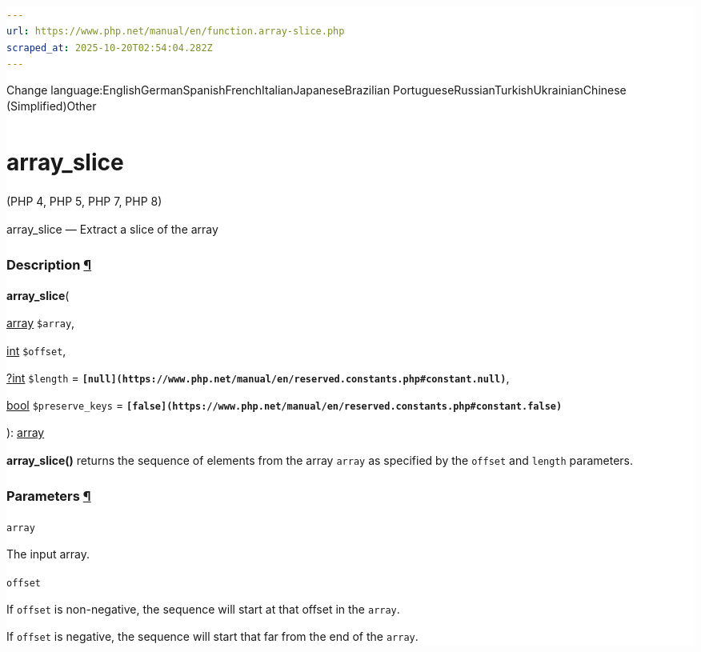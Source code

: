 ```yaml
---
url: https://www.php.net/manual/en/function.array-slice.php
scraped_at: 2025-10-20T02:54:04.282Z
---
```


Change language:EnglishGermanSpanishFrenchItalianJapaneseBrazilian PortugueseRussianTurkishUkrainianChinese (Simplified)Other

# array\_slice

(PHP 4, PHP 5, PHP 7, PHP 8)

array\_slice — Extract a slice of the array

### Description [¶](https://www.php.net/manual/en/function.array-slice.php\#refsect1-function.array-slice-description)

**array\_slice**(

[array](https://www.php.net/manual/en/language.types.array.php) `$array`,

[int](https://www.php.net/manual/en/language.types.integer.php) `$offset`,

[?](https://www.php.net/manual/en/language.types.null.php)[int](https://www.php.net/manual/en/language.types.integer.php) `$length` = **`[null](https://www.php.net/manual/en/reserved.constants.php#constant.null)`**,

[bool](https://www.php.net/manual/en/language.types.boolean.php) `$preserve_keys` = **`[false](https://www.php.net/manual/en/reserved.constants.php#constant.false)`**

): [array](https://www.php.net/manual/en/language.types.array.php)

**array\_slice()** returns the sequence of elements
from the array `array` as specified by the
`offset` and `length`
parameters.


### Parameters [¶](https://www.php.net/manual/en/function.array-slice.php\#refsect1-function.array-slice-parameters)

`array`

The input array.


`offset`

If `offset` is non-negative, the sequence will
start at that offset in the `array`.


If `offset` is negative, the sequence will
start that far from the end of the `array`.

